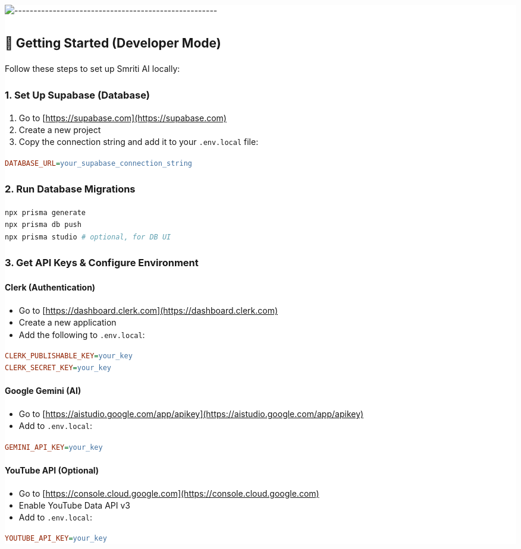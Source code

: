 



![-----------------------------------------------------](https://raw.githubusercontent.com/andreasbm/readme/master/assets/lines/rainbow.png)

## 🚀 Getting Started (Developer Mode)

Follow these steps to set up Smriti AI locally:

### 1. Set Up Supabase (Database)

1. Go to [https://supabase.com](https://supabase.com)
2. Create a new project
3. Copy the connection string and add it to your `.env.local` file:

```ini
DATABASE_URL=your_supabase_connection_string
```

### 2. Run Database Migrations

```bash
npx prisma generate
npx prisma db push
npx prisma studio # optional, for DB UI
```

### 3. Get API Keys & Configure Environment

#### Clerk (Authentication)

- Go to [https://dashboard.clerk.com](https://dashboard.clerk.com)
- Create a new application
- Add the following to `.env.local`:

```ini
CLERK_PUBLISHABLE_KEY=your_key
CLERK_SECRET_KEY=your_key
```

#### Google Gemini (AI)

- Go to [https://aistudio.google.com/app/apikey](https://aistudio.google.com/app/apikey)
- Add to `.env.local`:

```ini
GEMINI_API_KEY=your_key
```

#### YouTube API (Optional)

- Go to [https://console.cloud.google.com](https://console.cloud.google.com)
- Enable YouTube Data API v3
- Add to `.env.local`:

```ini
YOUTUBE_API_KEY=your_key
```
